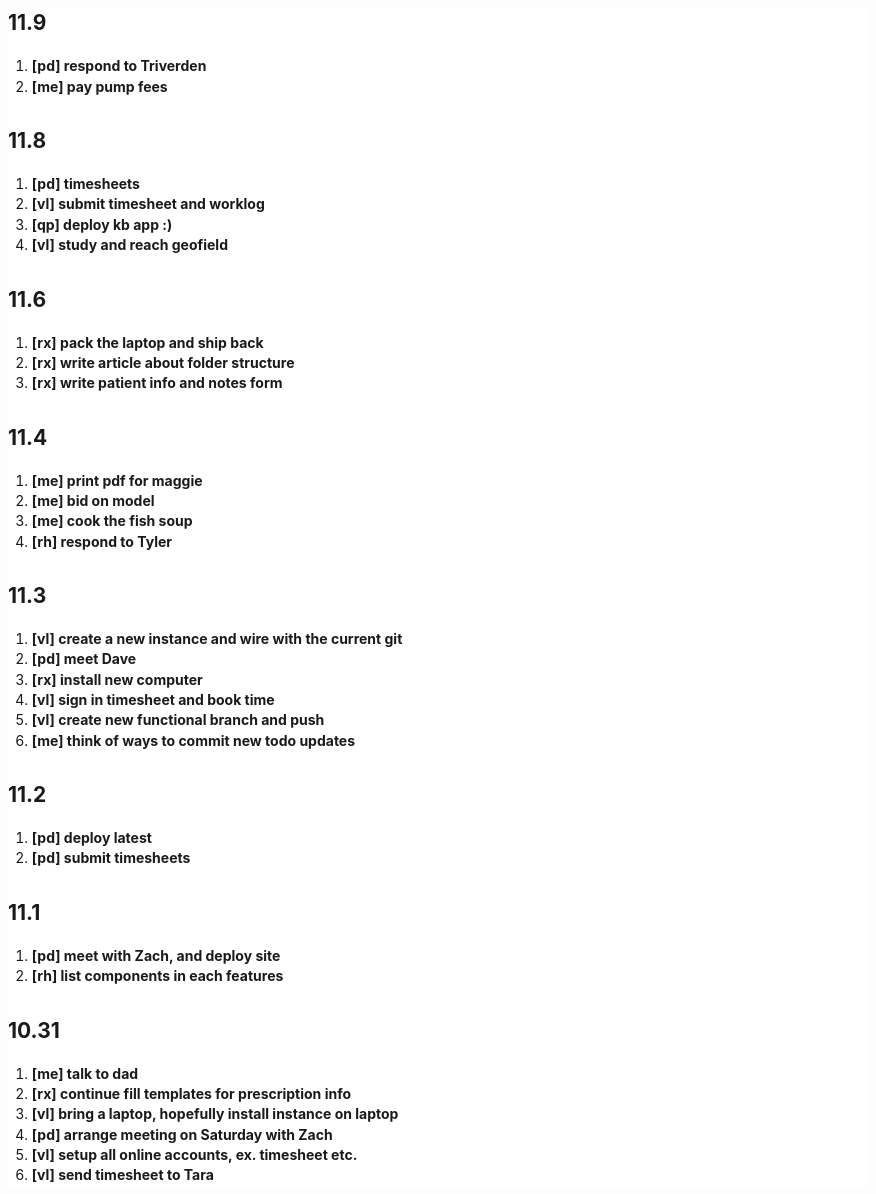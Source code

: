 11.9
-

1. **[pd] respond to Triverden**
3. **[me] pay pump fees**

11.8
-

1. **[pd] timesheets**
2. **[vl] submit timesheet and worklog**
3. **[qp] deploy kb app :)**
4. **[vl] study and reach geofield**

11.6
-

1. **[rx] pack the laptop and ship back**
2. **[rx] write article about folder structure**
3. **[rx] write patient info and notes form**

11.4
-

1. **[me] print pdf for maggie**
2. **[me] bid on model**
4. **[me] cook the fish soup**
5. **[rh] respond to Tyler**

11.3
-

1. **[vl] create a new instance and wire with the current git**
2. **[pd] meet Dave**
3. **[rx] install new computer**
4. **[vl] sign in timesheet and book time**
5. **[vl] create new functional branch and push**
6. **[me] think of ways to commit new todo updates**

11.2
-

1. **[pd] deploy latest**
2. **[pd] submit timesheets**

11.1
-

1. **[pd] meet with Zach, and deploy site**
2. **[rh] list components in each features**

10.31
-

1. **[me] talk to dad**
2. **[rx] continue fill templates for prescription info**
3. **[vl] bring a laptop, hopefully install instance on laptop**
4. **[pd] arrange meeting on Saturday with Zach**
5. **[vl] setup all online accounts, ex. timesheet etc.**
6. **[vl] send timesheet to Tara**
